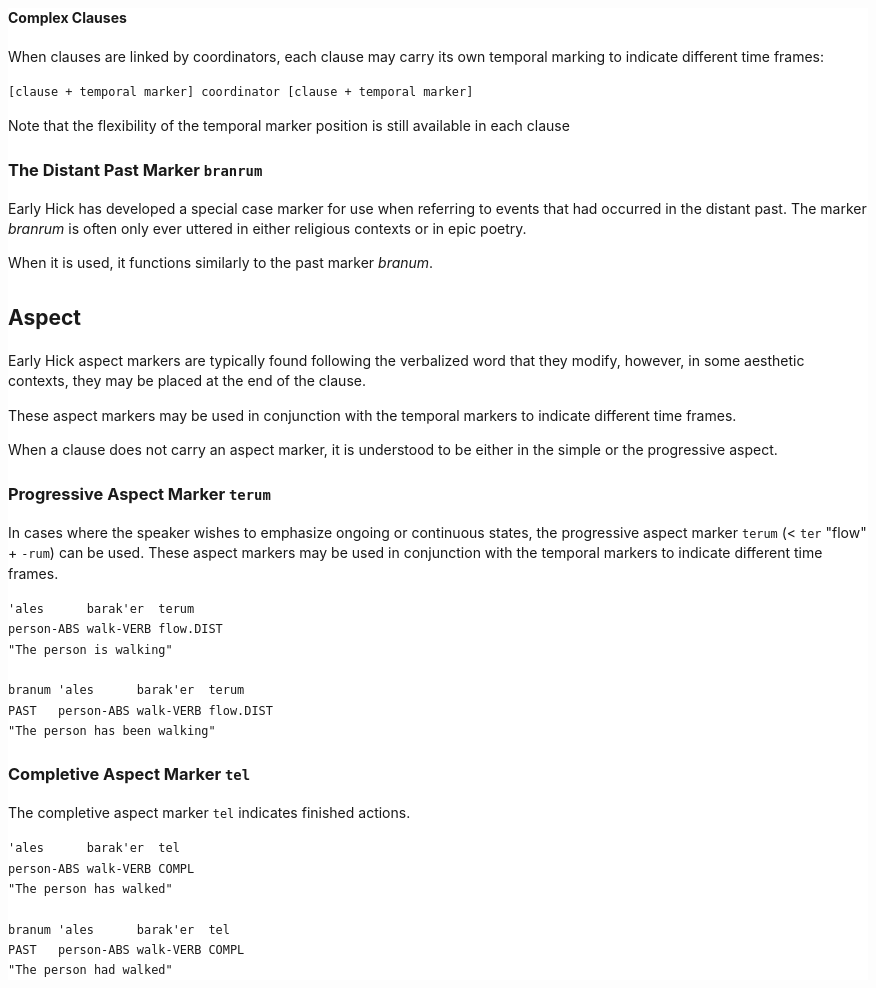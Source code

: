 #### Complex Clauses

When clauses are linked by coordinators, each clause may carry its own temporal
marking to indicate different time frames:

   ```plaintext
[clause + temporal marker] coordinator [clause + temporal marker]
```

Note that the flexibility of the temporal marker position is still available in
each clause

### The Distant Past Marker `branrum`

Early Hick has developed a special case marker for use when referring to events
that had occurred in the distant past. The marker _branrum_ is often only ever
uttered in either religious contexts or in epic poetry.

When it is used, it functions similarly to the past marker _branum_.

## Aspect

Early Hick aspect markers are typically found following the verbalized word that
they modify, however, in some aesthetic contexts, they may be placed at the end
of the clause.

These aspect markers may be used in conjunction with the temporal markers to
indicate different time frames.

When a clause does not carry an aspect marker, it is understood to be either in
the simple or the progressive aspect.

### Progressive Aspect Marker `terum`

In cases where the speaker wishes to emphasize ongoing or continuous states, the
progressive aspect marker `terum` (< `ter` "flow" + `-rum`) can be used. These
aspect markers may be used in conjunction with the temporal markers to indicate
different time frames.

```plaintext
'ales      barak'er  terum
person-ABS walk-VERB flow.DIST
"The person is walking"

branum 'ales      barak'er  terum
PAST   person-ABS walk-VERB flow.DIST
"The person has been walking"
```

### Completive Aspect Marker `tel`

The completive aspect marker `tel` indicates finished actions.

   ```plaintext
'ales      barak'er  tel
person-ABS walk-VERB COMPL
"The person has walked"

branum 'ales      barak'er  tel
PAST   person-ABS walk-VERB COMPL
"The person had walked"
```
